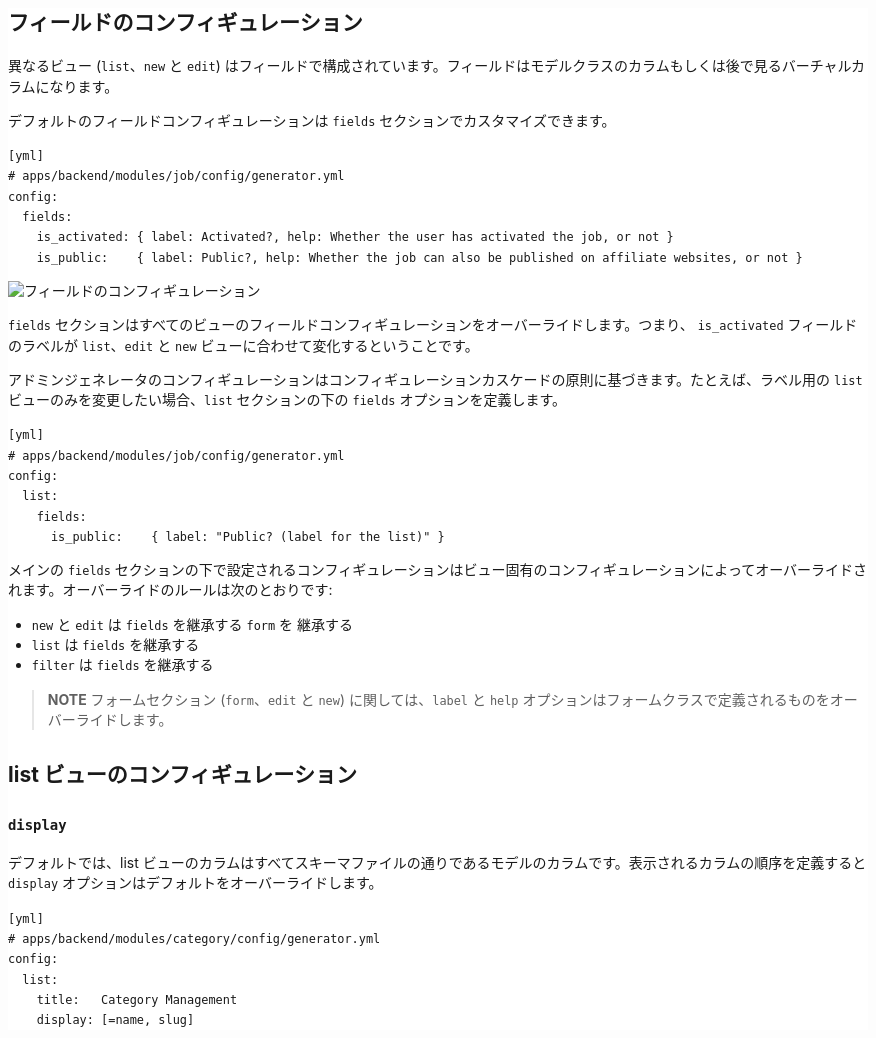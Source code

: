 フィールドのコンフィギュレーション
------------------------------------

異なるビュー (`list`、`new` と `edit`) はフィールドで構成されています。フィールドはモデルクラスのカラムもしくは後で見るバーチャルカラムになります。

デフォルトのフィールドコンフィギュレーションは `fields` セクションでカスタマイズできます。

    [yml]
    # apps/backend/modules/job/config/generator.yml
    config:
      fields:
        is_activated: { label: Activated?, help: Whether the user has activated the job, or not }
        is_public:    { label: Public?, help: Whether the job can also be published on affiliate websites, or not }

![フィールドのコンフィギュレーション](http://www.symfony-project.org/images/jobeet/1_4/12/fields.png)

`fields` セクションはすべてのビューのフィールドコンフィギュレーションをオーバーライドします。つまり、 `is_activated` フィールドのラベルが `list`、`edit` と `new` ビューに合わせて変化するということです。

アドミンジェネレータのコンフィギュレーションはコンフィギュレーションカスケードの原則に基づきます。たとえば、ラベル用の `list` ビューのみを変更したい場合、`list` セクションの下の `fields` オプションを定義します。

    [yml]
    # apps/backend/modules/job/config/generator.yml
    config:
      list:
        fields:
          is_public:    { label: "Public? (label for the list)" }

メインの `fields` セクションの下で設定されるコンフィギュレーションはビュー固有のコンフィギュレーションによってオーバーライドされます。オーバーライドのルールは次のとおりです:

 * `new` と `edit` は `fields` を継承する `form` を 継承する
 * `list` は `fields` を継承する
 * `filter` は `fields` を継承する

>**NOTE**
>フォームセクション (`form`、`edit` と `new`) に関しては、`label` と `help` オプションはフォームクラスで定義されるものをオーバーライドします。

list ビューのコンフィギュレーション
-------------------------------------

### `display`

デフォルトでは、list ビューのカラムはすべてスキーマファイルの通りであるモデルのカラムです。表示されるカラムの順序を定義すると `display` オプションはデフォルトをオーバーライドします。

    [yml]
    # apps/backend/modules/category/config/generator.yml
    config:
      list:
        title:   Category Management
        display: [=name, slug]

